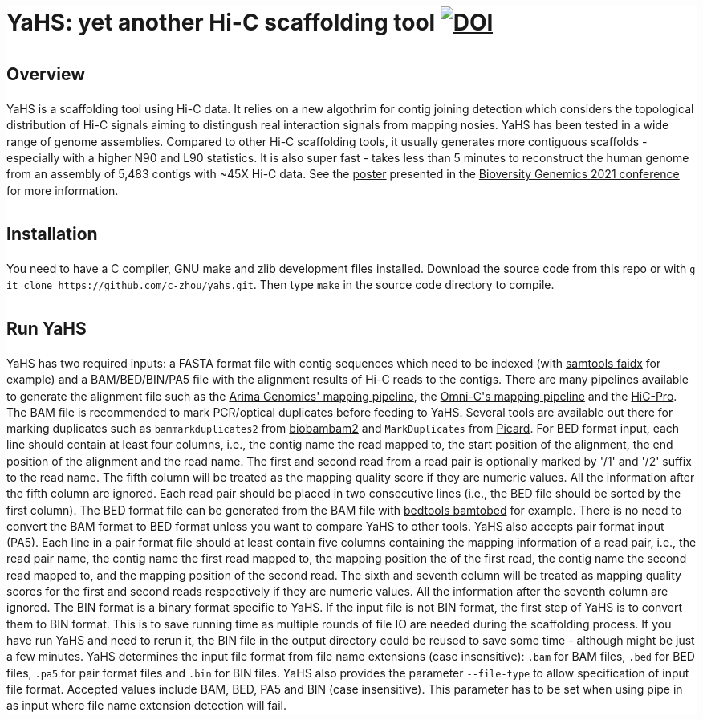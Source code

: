 # YaHS: yet another Hi-C scaffolding tool [![DOI](https://zenodo.org/badge/411044095.svg)](https://zenodo.org/badge/latestdoi/411044095)

## Overview
YaHS is a scaffolding tool using Hi-C data. It relies on a new algothrim for contig joining detection which considers the topological distribution of Hi-C signals aiming to distingush real interaction signals from mapping nosies. YaHS has been tested in a wide range of genome assemblies. Compared to other Hi-C scaffolding tools, it usually generates more contiguous scaffolds - especially with a higher N90 and L90 statistics. It is also super fast - takes less than 5 minutes to reconstruct the human genome from an assembly of 5,483 contigs with ~45X Hi-C data. See the [poster](https://drive.google.com/file/d/1jPhSi1k4ROGb1OSfKDurFIUvn-x1G6Kg/view?usp=sharing) presented in the [Bioversity Genemics 2021 conference](https://www.darwintreeoflife.org/news_item/biodiversity-genomics-2021-sequencing-genomes-across-the-planet/) for more information.

## Installation
You need to have a C compiler, GNU make and zlib development files installed. Download the source code from this repo or with `git clone https://github.com/c-zhou/yahs.git`. Then type `make` in the source code directory to compile.

## Run YaHS
YaHS has two required inputs: a FASTA format file with contig sequences which need to be indexed (with [samtools faidx](http://www.htslib.org/doc/samtools-faidx.html) for example) and a BAM/BED/BIN/PA5 file with the alignment results of Hi-C reads to the contigs. There are many pipelines available to generate the alignment file such as the [Arima Genomics' mapping pipeline](https://github.com/ArimaGenomics/mapping_pipeline), the [Omni-C's mapping pipeline](https://omni-c.readthedocs.io/en/latest/) and the [HiC-Pro](https://github.com/nservant/HiC-Pro). The BAM file is recommended to mark PCR/optical duplicates before feeding to YaHS. Several tools are available out there for marking duplicates such as `bammarkduplicates2` from [biobambam2](https://bio.tools/biobambam) and `MarkDuplicates` from [Picard](https://broadinstitute.github.io/picard/). For BED format input, each line should contain at least four columns, i.e., the contig name the read mapped to, the start position of the alignment, the end position of the alignment and the read name. The first and second read from a read pair is optionally marked by '/1' and '/2' suffix to the read name. The fifth column will be treated as the mapping quality score if they are numeric values. All the information after the fifth column are ignored. Each read pair should be placed in two consecutive lines (i.e., the BED file should be sorted by the first column). The BED format file can be generated from the BAM file with [bedtools bamtobed](https://bedtools.readthedocs.io/en/latest/content/tools/bamtobed.html) for example. There is no need to convert the BAM format to BED format unless you want to compare YaHS to other tools. YaHS also accepts pair format input (PA5). Each line in a pair format file should at least contain five columns containing the mapping information of a read pair, i.e., the read pair name, the contig name the first read mapped to, the mapping position the of the first read, the contig name the second read mapped to, and the mapping position of the second read. The sixth and seventh column will be treated as mapping quality scores for the first and second reads respectively if they are numeric values. All the information after the seventh column are ignored. The BIN format is a binary format specific to YaHS. If the input file is not BIN format, the first step of YaHS is to convert them to BIN format. This is to save running time as multiple rounds of file IO are needed during the scaffolding process. If you have run YaHS and need to rerun it, the BIN file in the output directory could be reused to save some time - although might be just a few minutes. YaHS determines the input file format from file name extensions (case insensitive): `.bam` for BAM files, `.bed` for BED files, `.pa5` for pair format files and `.bin` for BIN files. YaHS also provides the parameter `--file-type` to allow specification of input file format. Accepted values include BAM, BED, PA5 and BIN (case insensitive). This parameter has to be set when using pipe in as input where file name extension detection will fail.
